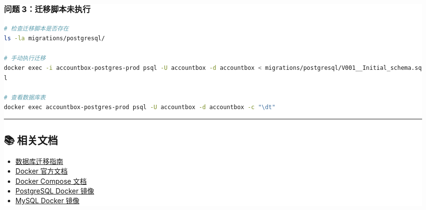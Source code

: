 ### 问题 3：迁移脚本未执行

```bash
# 检查迁移脚本是否存在
ls -la migrations/postgresql/

# 手动执行迁移
docker exec -i accountbox-postgres-prod psql -U accountbox -d accountbox < migrations/postgresql/V001__Initial_schema.sql

# 查看数据库表
docker exec accountbox-postgres-prod psql -U accountbox -d accountbox -c "\dt"
```

---

## 📚 相关文档

- [数据库迁移指南](./database-migration-guide.md)
- [Docker 官方文档](https://docs.docker.com/)
- [Docker Compose 文档](https://docs.docker.com/compose/)
- [PostgreSQL Docker 镜像](https://hub.docker.com/_/postgres)
- [MySQL Docker 镜像](https://hub.docker.com/_/mysql)
